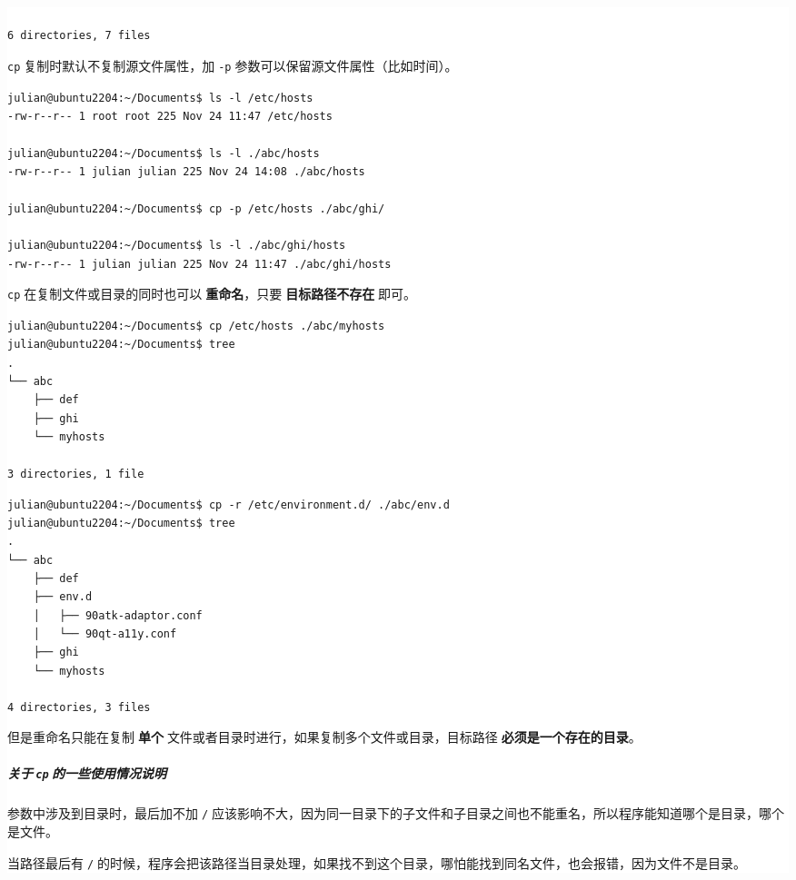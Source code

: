 ```terminal

6 directories, 7 files
```

`cp` 复制时默认不复制源文件属性，加 `-p` 参数可以保留源文件属性（比如时间）。

```terminal
julian@ubuntu2204:~/Documents$ ls -l /etc/hosts
-rw-r--r-- 1 root root 225 Nov 24 11:47 /etc/hosts

julian@ubuntu2204:~/Documents$ ls -l ./abc/hosts
-rw-r--r-- 1 julian julian 225 Nov 24 14:08 ./abc/hosts

julian@ubuntu2204:~/Documents$ cp -p /etc/hosts ./abc/ghi/

julian@ubuntu2204:~/Documents$ ls -l ./abc/ghi/hosts 
-rw-r--r-- 1 julian julian 225 Nov 24 11:47 ./abc/ghi/hosts
```

`cp` 在复制文件或目录的同时也可以 **重命名**，只要 **目标路径不存在** 即可。

```terminal
julian@ubuntu2204:~/Documents$ cp /etc/hosts ./abc/myhosts
julian@ubuntu2204:~/Documents$ tree
.
└── abc
    ├── def
    ├── ghi
    └── myhosts

3 directories, 1 file
```

```terminal
julian@ubuntu2204:~/Documents$ cp -r /etc/environment.d/ ./abc/env.d
julian@ubuntu2204:~/Documents$ tree
.
└── abc
    ├── def
    ├── env.d
    │   ├── 90atk-adaptor.conf
    │   └── 90qt-a11y.conf
    ├── ghi
    └── myhosts

4 directories, 3 files
```

但是重命名只能在复制 **单个** 文件或者目录时进行，如果复制多个文件或目录，目标路径 **必须是一个存在的目录**。

##### 关于 `cp` 的一些使用情况说明

参数中涉及到目录时，最后加不加 `/` 应该影响不大，因为同一目录下的子文件和子目录之间也不能重名，所以程序能知道哪个是目录，哪个是文件。

当路径最后有 `/` 的时候，程序会把该路径当目录处理，如果找不到这个目录，哪怕能找到同名文件，也会报错，因为文件不是目录。
